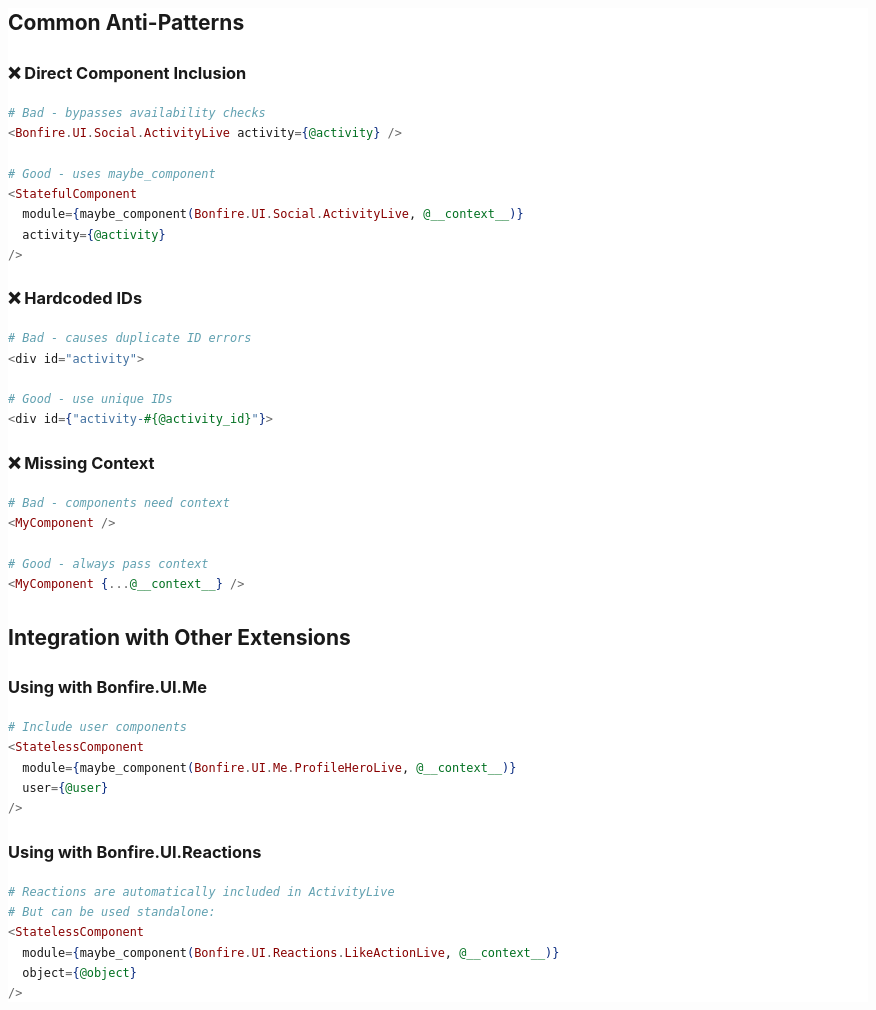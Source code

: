 ## Common Anti-Patterns

### ❌ Direct Component Inclusion
```elixir
# Bad - bypasses availability checks
<Bonfire.UI.Social.ActivityLive activity={@activity} />

# Good - uses maybe_component
<StatefulComponent 
  module={maybe_component(Bonfire.UI.Social.ActivityLive, @__context__)}
  activity={@activity}
/>
```

### ❌ Hardcoded IDs
```elixir
# Bad - causes duplicate ID errors
<div id="activity">

# Good - use unique IDs
<div id={"activity-#{@activity_id}"}>
```

### ❌ Missing Context
```elixir
# Bad - components need context
<MyComponent />

# Good - always pass context
<MyComponent {...@__context__} />
```

## Integration with Other Extensions

### Using with Bonfire.UI.Me
```elixir
# Include user components
<StatelessComponent
  module={maybe_component(Bonfire.UI.Me.ProfileHeroLive, @__context__)}
  user={@user}
/>
```

### Using with Bonfire.UI.Reactions
```elixir
# Reactions are automatically included in ActivityLive
# But can be used standalone:
<StatelessComponent
  module={maybe_component(Bonfire.UI.Reactions.LikeActionLive, @__context__)}
  object={@object}
/>
```
